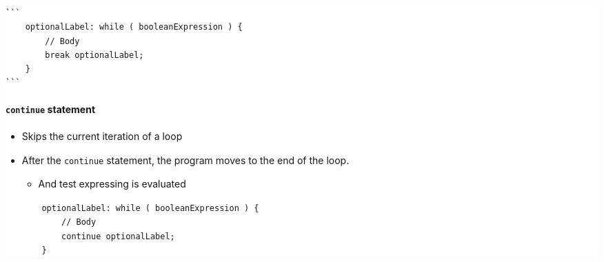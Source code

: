     ```
        optionalLabel: while ( booleanExpression ) {
            // Body
            break optionalLabel;
        }
    ```

#### `continue` statement
- Skips the current iteration of a loop
- After the `continue` statement, the program moves to the end of the loop.
    - And test expressing is evaluated

    ```
        optionalLabel: while ( booleanExpression ) {
            // Body
            continue optionalLabel;
        }
    ```
